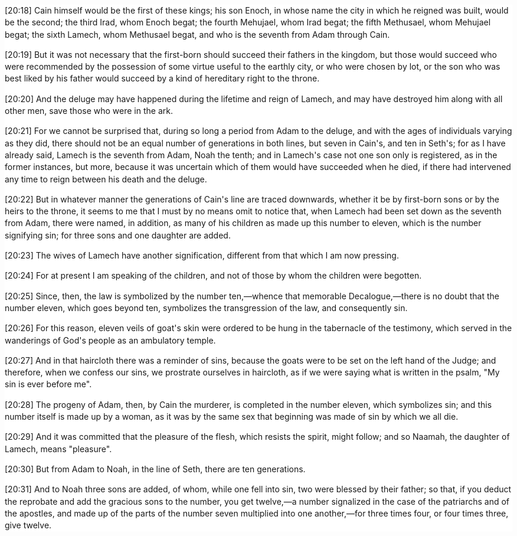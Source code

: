 [20:18] Cain himself would be the first of these kings; his son Enoch, in whose name the city in which he reigned was built, would be the second; the third Irad, whom Enoch begat; the fourth Mehujael, whom Irad begat; the fifth Methusael, whom Mehujael begat; the sixth Lamech, whom Methusael begat, and who is the seventh from Adam through Cain.

[20:19] But it was not necessary that the first-born should succeed their fathers in the kingdom, but those would succeed who were recommended by the possession of some virtue useful to the earthly city, or who were chosen by lot, or the son who was best liked by his father would succeed by a kind of hereditary right to the throne.

[20:20] And the deluge may have happened during the lifetime and reign of Lamech, and may have destroyed him along with all other men, save those who were in the ark.

[20:21] For we cannot be surprised that, during so long a period from Adam to the deluge, and with the ages of individuals varying as they did, there should not be an equal number of generations in both lines, but seven in Cain's, and ten in Seth's; for as I have already said, Lamech is the seventh from Adam, Noah the tenth; and in Lamech's case not one son only is registered, as in the former instances, but more, because it was uncertain which of them would have succeeded when he died, if there had intervened any time to reign between his death and the deluge.

[20:22] But in whatever manner the generations of Cain's line are traced downwards, whether it be by first-born sons or by the heirs to the throne, it seems to me that I must by no means omit to notice that, when Lamech had been set down as the seventh from Adam, there were named, in addition, as many of his children as made up this number to eleven, which is the number signifying sin; for three sons and one daughter are added.

[20:23] The wives of Lamech have another signification, different from that which I am now pressing.

[20:24] For at present I am speaking of the children, and not of those by whom the children were begotten.

[20:25] Since, then, the law is symbolized by the number ten,—whence that memorable Decalogue,—there is no doubt that the number eleven, which goes beyond ten, symbolizes the transgression of the law, and consequently sin.

[20:26] For this reason, eleven veils of goat's skin were ordered to be hung in the tabernacle of the testimony, which served in the wanderings of God's people as an ambulatory temple.

[20:27] And in that haircloth there was a reminder of sins, because the goats were to be set on the left hand of the Judge; and therefore, when we confess our sins, we prostrate ourselves in haircloth, as if we were saying what is written in the psalm, "My sin is ever before me".

[20:28] The progeny of Adam, then, by Cain the murderer, is completed in the number eleven, which symbolizes sin; and this number itself is made up by a woman, as it was by the same sex that beginning was made of sin by which we all die.

[20:29] And it was committed that the pleasure of the flesh, which resists the spirit, might follow; and so Naamah, the daughter of Lamech, means "pleasure".

[20:30] But from Adam to Noah, in the line of Seth, there are ten generations.

[20:31] And to Noah three sons are added, of whom,  while one fell into sin, two were blessed by their father; so that, if you deduct the reprobate and add the gracious sons to the number, you get twelve,—a number signalized in the case of the patriarchs and of the apostles, and made up of the parts of the number seven multiplied into one another,—for three times four, or four times three, give twelve.
